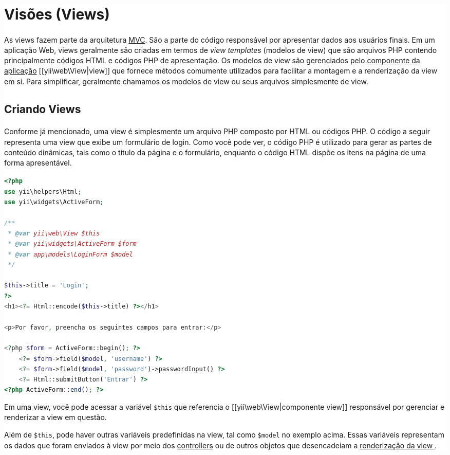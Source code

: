 Visões (Views)
===========

As views fazem parte da arquitetura [MVC](https://pt.wikipedia.org/wiki/MVC).
São a parte do código responsável por apresentar dados aos usuários finais. Em um aplicação Web,
views geralmente são criadas em termos de *view templates* (modelos de view)
 que são arquivos PHP contendo principalmente códigos HTML e
códigos PHP de apresentação.
Os modelos de view são gerenciados pelo [componente da aplicação](structure-application-components.md)
[[yii\web\View|view]] que fornece métodos comumente utilizados para facilitar
a montagem e a renderização da view em si. Para simplificar, geralmente chamamos os modelos de view ou seus arquivos simplesmente
de view.


## Criando Views  <span id="creating-views"></span>

Conforme já mencionado, uma view é simplesmente um arquivo PHP
composto por HTML ou códigos PHP. O código a seguir representa uma view que exibe um formulário
de login. Como você pode ver, o código PHP é utilizado para gerar
as partes de conteúdo dinâmicas, tais como o título da página e o formulário, enquanto o código HTML dispõe os itens na página de uma forma apresentável.

```php
<?php
use yii\helpers\Html;
use yii\widgets\ActiveForm;

/**
 * @var yii\web\View $this
 * @var yii\widgets\ActiveForm $form
 * @var app\models\LoginForm $model
 */

$this->title = 'Login';
?>
<h1><?= Html::encode($this->title) ?></h1>

<p>Por favor, preencha os seguintes campos para entrar:</p>

<?php $form = ActiveForm::begin(); ?>
    <?= $form->field($model, 'username') ?>
    <?= $form->field($model, 'password')->passwordInput() ?>
    <?= Html::submitButton('Entrar') ?>
<?php ActiveForm::end(); ?>
```

Em uma view, você pode acessar a variável `$this` que referencia o
[[yii\web\View|componente view]] responsável por gerenciar e renderizar a view
 em questão.

Além de `$this`, pode haver outras variáveis predefinidas na view, tal como
`$model` no exemplo acima. Essas variáveis representam
os dados que foram enviados à view por meio dos
[controllers](structure-controllers.md) ou de outros objetos que
desencadeiam a [renderização da view ](#rendering-views).
